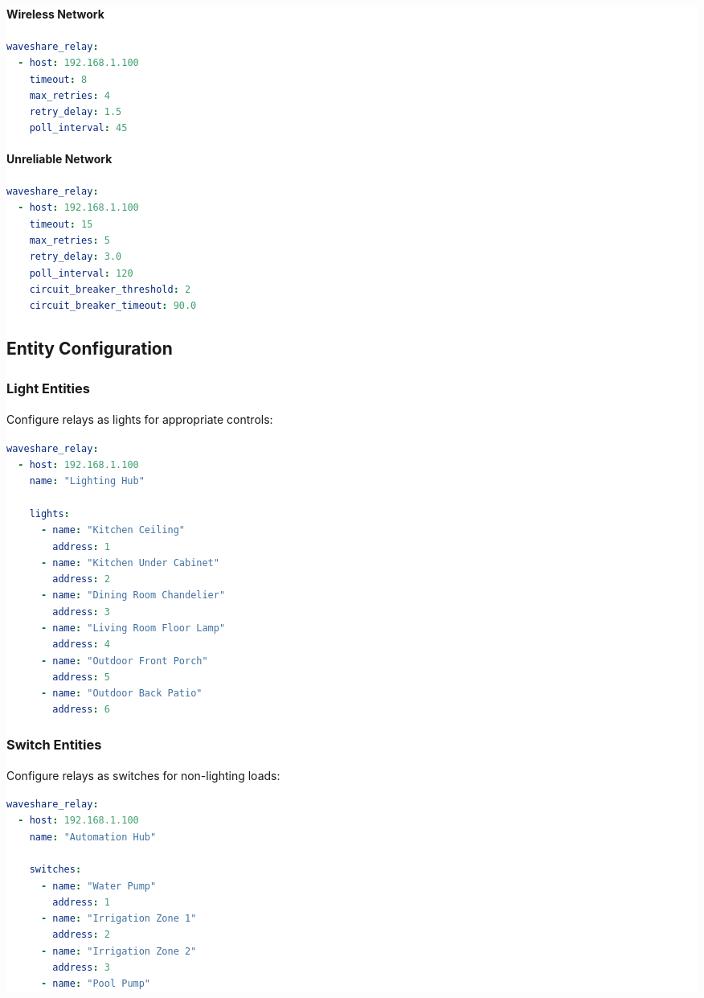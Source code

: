 #### Wireless Network
```yaml
waveshare_relay:
  - host: 192.168.1.100
    timeout: 8
    max_retries: 4
    retry_delay: 1.5
    poll_interval: 45
```

#### Unreliable Network
```yaml
waveshare_relay:
  - host: 192.168.1.100
    timeout: 15
    max_retries: 5
    retry_delay: 3.0
    poll_interval: 120
    circuit_breaker_threshold: 2
    circuit_breaker_timeout: 90.0
```

## Entity Configuration

### Light Entities

Configure relays as lights for appropriate controls:

```yaml
waveshare_relay:
  - host: 192.168.1.100
    name: "Lighting Hub"
    
    lights:
      - name: "Kitchen Ceiling"
        address: 1
      - name: "Kitchen Under Cabinet"
        address: 2
      - name: "Dining Room Chandelier"
        address: 3
      - name: "Living Room Floor Lamp"
        address: 4
      - name: "Outdoor Front Porch"
        address: 5
      - name: "Outdoor Back Patio"
        address: 6
```

### Switch Entities

Configure relays as switches for non-lighting loads:

```yaml
waveshare_relay:
  - host: 192.168.1.100
    name: "Automation Hub"
    
    switches:
      - name: "Water Pump"
        address: 1
      - name: "Irrigation Zone 1"
        address: 2
      - name: "Irrigation Zone 2"
        address: 3
      - name: "Pool Pump"
```